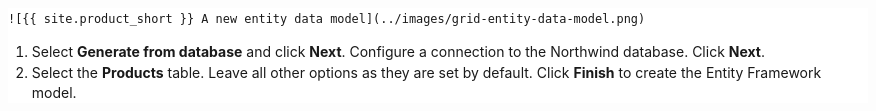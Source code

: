     ![{{ site.product_short }} A new entity data model](../images/grid-entity-data-model.png)

1. Select **Generate from database** and click **Next**. Configure a connection to the Northwind database. Click **Next**.
1. Select the **Products** table. Leave all other options as they are set by default. Click **Finish** to create the Entity Framework model.